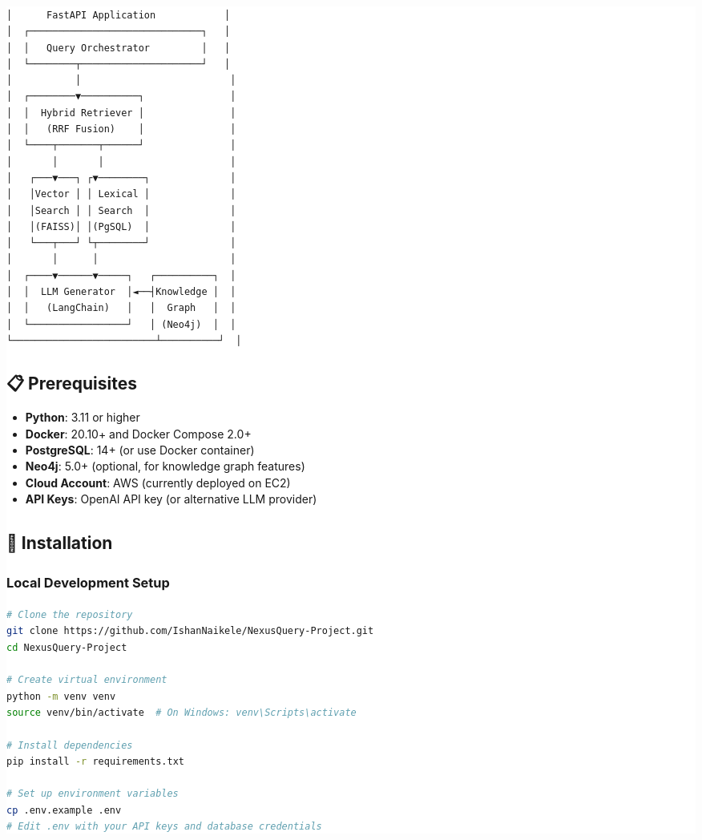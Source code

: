 ```
│      FastAPI Application            │
│  ┌──────────────────────────────┐   │
│  │   Query Orchestrator         │   │
│  └────────┬─────────────────────┘   │
│           │                          │
│  ┌────────▼──────────┐               │
│  │  Hybrid Retriever │               │
│  │   (RRF Fusion)    │               │
│  └────┬───────┬──────┘               │
│       │       │                      │
│   ┌───▼───┐ ┌▼────────┐              │
│   │Vector │ │ Lexical │              │
│   │Search │ │ Search  │              │
│   │(FAISS)│ │(PgSQL)  │              │
│   └───┬───┘ └┬────────┘              │
│       │      │                       │
│  ┌────▼──────▼─────┐   ┌──────────┐  │
│  │  LLM Generator  │◄──┤Knowledge │  │
│  │   (LangChain)   │   │  Graph   │  │
│  └─────────────────┘   │ (Neo4j)  │  │
└─────────────────────────┴──────────┘  │
```

## 📋 Prerequisites

- **Python**: 3.11 or higher
- **Docker**: 20.10+ and Docker Compose 2.0+
- **PostgreSQL**: 14+ (or use Docker container)
- **Neo4j**: 5.0+ (optional, for knowledge graph features)
- **Cloud Account**: AWS (currently deployed on EC2)
- **API Keys**: OpenAI API key (or alternative LLM provider)

## 🔧 Installation

### Local Development Setup
```bash
# Clone the repository
git clone https://github.com/IshanNaikele/NexusQuery-Project.git
cd NexusQuery-Project

# Create virtual environment
python -m venv venv
source venv/bin/activate  # On Windows: venv\Scripts\activate

# Install dependencies
pip install -r requirements.txt

# Set up environment variables
cp .env.example .env
# Edit .env with your API keys and database credentials
```
